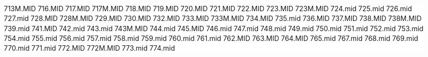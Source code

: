 713M.MID
716.MID
717.MID
717M.MID
718.MID
719.MID
720.MID
721.MID
722.MID
723.MID
723M.MID
724.mid
725.mid
726.mid
727.mid
728.MID
728M.MID
729.MID
730.MID
732.MID
733.MID
733M.MID
734.MID
735.mid
736.MID
737.MID
738.MID
738M.MID
739.mid
741.MID
742.mid
743.mid
743M.MID
744.mid
745.MID
746.mid
747.mid
748.mid
749.mid
750.mid
751.mid
752.mid
753.mid
754.mid
755.mid
756.mid
757.mid
758.mid
759.mid
760.mid
761.mid
762.MID
763.MID
764.MID
765.mid
767.mid
768.mid
769.mid
770.mid
771.mid
772.MID
772M.MID
773.mid
774.mid